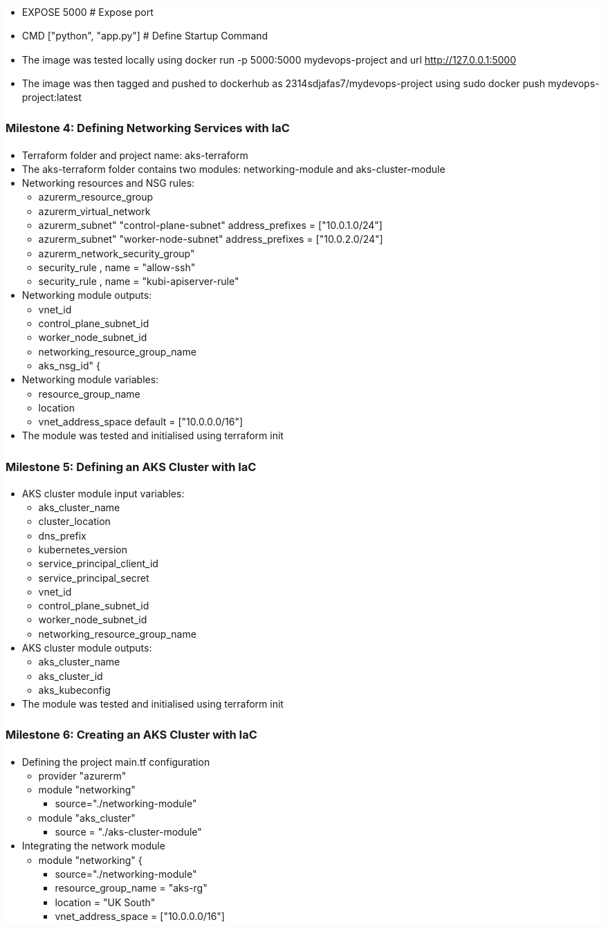   - EXPOSE 5000   # Expose port 
  - CMD ["python", "app.py"]  #  Define Startup Command

- The image was tested locally using docker run -p 5000:5000 mydevops-project and url http://127.0.0.1:5000
- The image was then tagged and pushed to dockerhub as 2314sdjafas7/mydevops-project using sudo docker push mydevops-project:latest


### Milestone 4: Defining Networking Services with IaC
- Terraform folder and project name: aks-terraform
- The aks-terraform folder contains two modules: networking-module and aks-cluster-module
- Networking resources and NSG rules:
  - azurerm_resource_group
  - azurerm_virtual_network
  - azurerm_subnet" "control-plane-subnet" address_prefixes = ["10.0.1.0/24"]
  - azurerm_subnet" "worker-node-subnet" address_prefixes = ["10.0.2.0/24"]
  - azurerm_network_security_group" 
  - security_rule , name = "allow-ssh"
  - security_rule , name = "kubi-apiserver-rule"
- Networking module outputs:
   - vnet_id
   - control_plane_subnet_id
   - worker_node_subnet_id
   - networking_resource_group_name
   - aks_nsg_id" {
- Networking module variables:
   - resource_group_name 
   - location
   - vnet_address_space  default = ["10.0.0.0/16"]
- The module was tested and initialised using terraform init


### Milestone 5: Defining an AKS Cluster with IaC
- AKS cluster module input variables:
   - aks_cluster_name
   - cluster_location 
   - dns_prefix 
   - kubernetes_version
   - service_principal_client_id
   - service_principal_secret 
   - vnet_id 
   - control_plane_subnet_id 
   - worker_node_subnet_id 
   - networking_resource_group_name
- AKS cluster module outputs:
  - aks_cluster_name
  - aks_cluster_id
  - aks_kubeconfig
- The module was tested and initialised using terraform init


### Milestone 6: Creating an AKS Cluster with IaC
- Defining the project main.tf configuration
   - provider "azurerm" 
   - module "networking" 
      - source="./networking-module"
   - module "aks_cluster" 
      - source = "./aks-cluster-module"
- Integrating the network module
   - module "networking" {
     - source="./networking-module"
     - resource_group_name = "aks-rg"
     - location = "UK South"
     - vnet_address_space = ["10.0.0.0/16"]